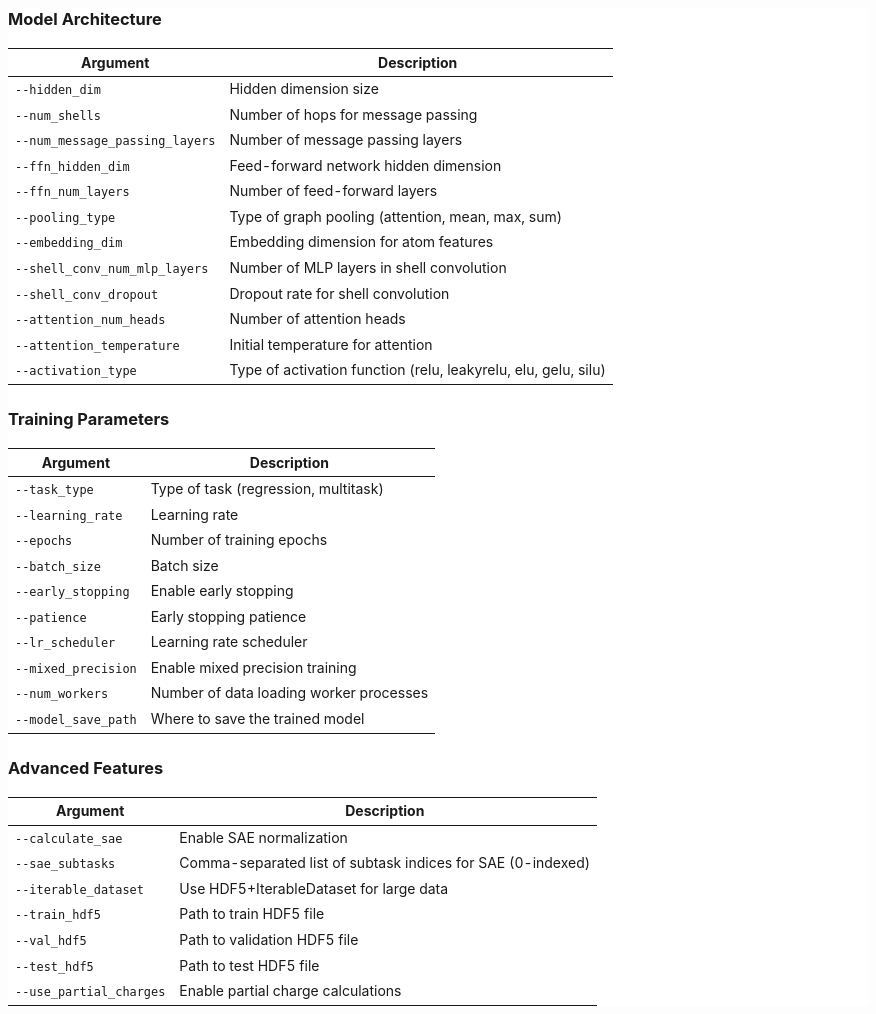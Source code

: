### Model Architecture

| Argument | Description |
|----------|-------------|
| `--hidden_dim` | Hidden dimension size |
| `--num_shells` | Number of hops for message passing |
| `--num_message_passing_layers` | Number of message passing layers |
| `--ffn_hidden_dim` | Feed-forward network hidden dimension |
| `--ffn_num_layers` | Number of feed-forward layers |
| `--pooling_type` | Type of graph pooling (attention, mean, max, sum) |
| `--embedding_dim` | Embedding dimension for atom features |
| `--shell_conv_num_mlp_layers` | Number of MLP layers in shell convolution |
| `--shell_conv_dropout` | Dropout rate for shell convolution |
| `--attention_num_heads` | Number of attention heads |
| `--attention_temperature` | Initial temperature for attention |
| `--activation_type` | Type of activation function (relu, leakyrelu, elu, gelu, silu) |

### Training Parameters

| Argument | Description |
|----------|-------------|
| `--task_type` | Type of task (regression, multitask) |
| `--learning_rate` | Learning rate |
| `--epochs` | Number of training epochs |
| `--batch_size` | Batch size |
| `--early_stopping` | Enable early stopping |
| `--patience` | Early stopping patience |
| `--lr_scheduler` | Learning rate scheduler |
| `--mixed_precision` | Enable mixed precision training |
| `--num_workers` | Number of data loading worker processes |
| `--model_save_path` | Where to save the trained model |

### Advanced Features

| Argument | Description |
|----------|-------------|
| `--calculate_sae` | Enable SAE normalization |
| `--sae_subtasks` | Comma-separated list of subtask indices for SAE (0-indexed) |
| `--iterable_dataset` | Use HDF5+IterableDataset for large data |
| `--train_hdf5` | Path to train HDF5 file |
| `--val_hdf5` | Path to validation HDF5 file |
| `--test_hdf5` | Path to test HDF5 file |
| `--use_partial_charges` | Enable partial charge calculations |